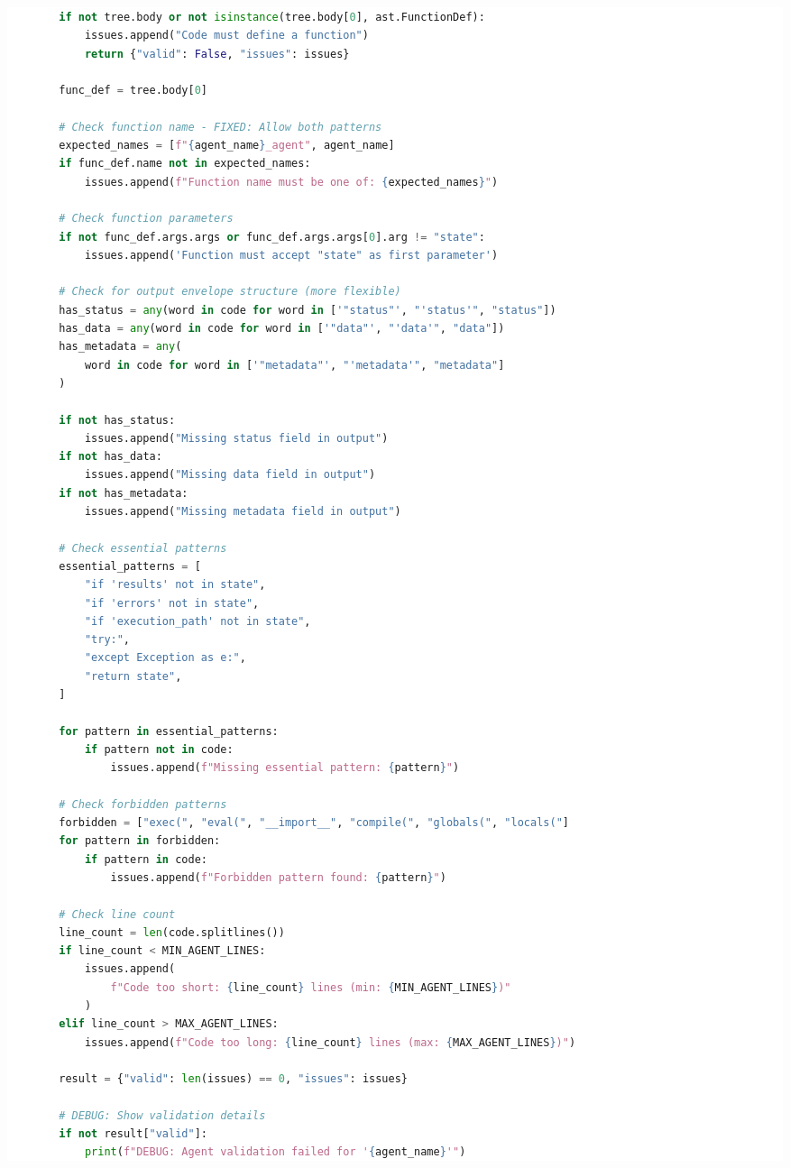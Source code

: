 ```python
        if not tree.body or not isinstance(tree.body[0], ast.FunctionDef):
            issues.append("Code must define a function")
            return {"valid": False, "issues": issues}

        func_def = tree.body[0]

        # Check function name - FIXED: Allow both patterns
        expected_names = [f"{agent_name}_agent", agent_name]
        if func_def.name not in expected_names:
            issues.append(f"Function name must be one of: {expected_names}")

        # Check function parameters
        if not func_def.args.args or func_def.args.args[0].arg != "state":
            issues.append('Function must accept "state" as first parameter')

        # Check for output envelope structure (more flexible)
        has_status = any(word in code for word in ['"status"', "'status'", "status"])
        has_data = any(word in code for word in ['"data"', "'data'", "data"])
        has_metadata = any(
            word in code for word in ['"metadata"', "'metadata'", "metadata"]
        )

        if not has_status:
            issues.append("Missing status field in output")
        if not has_data:
            issues.append("Missing data field in output")
        if not has_metadata:
            issues.append("Missing metadata field in output")

        # Check essential patterns
        essential_patterns = [
            "if 'results' not in state",
            "if 'errors' not in state",
            "if 'execution_path' not in state",
            "try:",
            "except Exception as e:",
            "return state",
        ]

        for pattern in essential_patterns:
            if pattern not in code:
                issues.append(f"Missing essential pattern: {pattern}")

        # Check forbidden patterns
        forbidden = ["exec(", "eval(", "__import__", "compile(", "globals(", "locals("]
        for pattern in forbidden:
            if pattern in code:
                issues.append(f"Forbidden pattern found: {pattern}")

        # Check line count
        line_count = len(code.splitlines())
        if line_count < MIN_AGENT_LINES:
            issues.append(
                f"Code too short: {line_count} lines (min: {MIN_AGENT_LINES})"
            )
        elif line_count > MAX_AGENT_LINES:
            issues.append(f"Code too long: {line_count} lines (max: {MAX_AGENT_LINES})")

        result = {"valid": len(issues) == 0, "issues": issues}

        # DEBUG: Show validation details
        if not result["valid"]:
            print(f"DEBUG: Agent validation failed for '{agent_name}'")
```